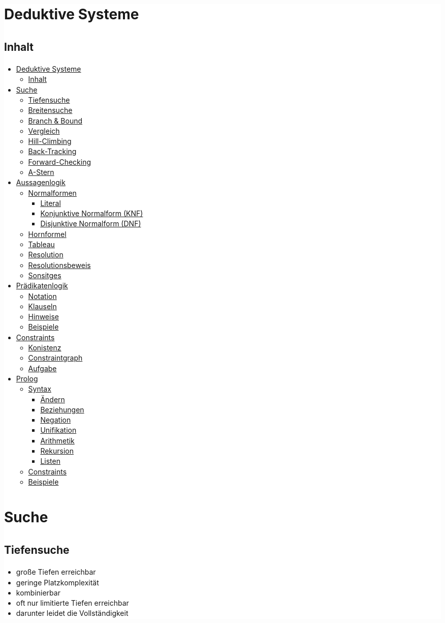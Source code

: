 # Deduktive Systeme

## Inhalt
- [Deduktive Systeme](#deduktive-systeme)
  - [Inhalt](#inhalt)
- [Suche](#suche)
  - [Tiefensuche](#tiefensuche)
  - [Breitensuche](#breitensuche)
  - [Branch \& Bound](#branch--bound)
  - [Vergleich](#vergleich)
  - [Hill-Climbing](#hill-climbing)
  - [Back-Tracking](#back-tracking)
  - [Forward-Checking](#forward-checking)
  - [A-Stern](#a-stern)
- [Aussagenlogik](#aussagenlogik)
  - [Normalformen](#normalformen)
    - [Literal](#literal)
    - [Konjunktive Normalform (KNF)](#konjunktive-normalform-knf)
    - [Disjunktive Normalform (DNF)](#disjunktive-normalform-dnf)
  - [Hornformel](#hornformel)
  - [Tableau](#tableau)
  - [Resolution](#resolution)
  - [Resolutionsbeweis](#resolutionsbeweis)
  - [Sonsitges](#sonsitges)
- [Prädikatenlogik](#prädikatenlogik)
  - [Notation](#notation)
  - [Klauseln](#klauseln)
  - [Hinweise](#hinweise)
  - [Beispiele](#beispiele)
- [Constraints](#constraints)
  - [Konistenz](#konistenz)
  - [Constraintgraph](#constraintgraph)
  - [Aufgabe](#aufgabe)
- [Prolog](#prolog)
  - [Syntax](#syntax)
    - [Ändern](#ändern)
    - [Beziehungen](#beziehungen)
    - [Negation](#negation)
    - [Unifikation](#unifikation)
    - [Arithmetik](#arithmetik)
    - [Rekursion](#rekursion)
    - [Listen](#listen)
  - [Constraints](#constraints-1)
  - [Beispiele](#beispiele-1)




# Suche
## Tiefensuche 
* große Tiefen erreichbar
* geringe Platzkomplexität
* kombinierbar
* oft nur limitierte Tiefen erreichbar 
* darunter leidet die Vollständigkeit
